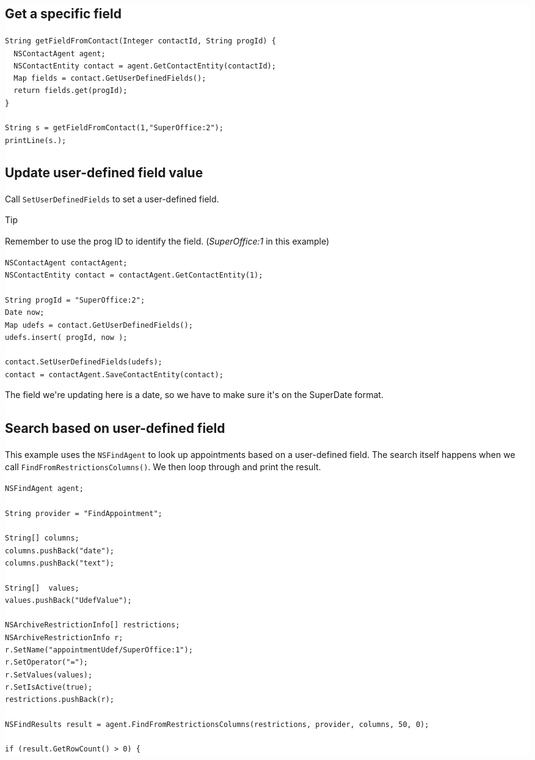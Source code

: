 ## Get a specific field

```crmscript
String getFieldFromContact(Integer contactId, String progId) {
  NSContactAgent agent;
  NSContactEntity contact = agent.GetContactEntity(contactId);
  Map fields = contact.GetUserDefinedFields();
  return fields.get(progId);
}

String s = getFieldFromContact(1,"SuperOffice:2");
printLine(s.);
```

## Update user-defined field value

Call `SetUserDefinedFields` to set a user-defined field.

> [!TIP]
> Remember to use the prog ID to identify the field. (*SuperOffice:1* in this example)

```crmscript
NSContactAgent contactAgent;
NSContactEntity contact = contactAgent.GetContactEntity(1);

String progId = "SuperOffice:2";
Date now;
Map udefs = contact.GetUserDefinedFields();
udefs.insert( progId, now );

contact.SetUserDefinedFields(udefs);
contact = contactAgent.SaveContactEntity(contact);
```

The field we're updating here is a date, so we have to make sure it's on the SuperDate format.

## Search based on user-defined field

This example uses the `NSFindAgent` to look up appointments based on a user-defined field. The search itself happens when we call `FindFromRestrictionsColumns()`. We then loop through and print the result.

```crmscript!
NSFindAgent agent;

String provider = "FindAppointment";

String[] columns;
columns.pushBack("date");
columns.pushBack("text");

String[]  values;
values.pushBack("UdefValue");

NSArchiveRestrictionInfo[] restrictions;
NSArchiveRestrictionInfo r;
r.SetName("appointmentUdef/SuperOffice:1");
r.SetOperator("=");
r.SetValues(values);
r.SetIsActive(true);
restrictions.pushBack(r);

NSFindResults result = agent.FindFromRestrictionsColumns(restrictions, provider, columns, 50, 0);

if (result.GetRowCount() > 0) {
```